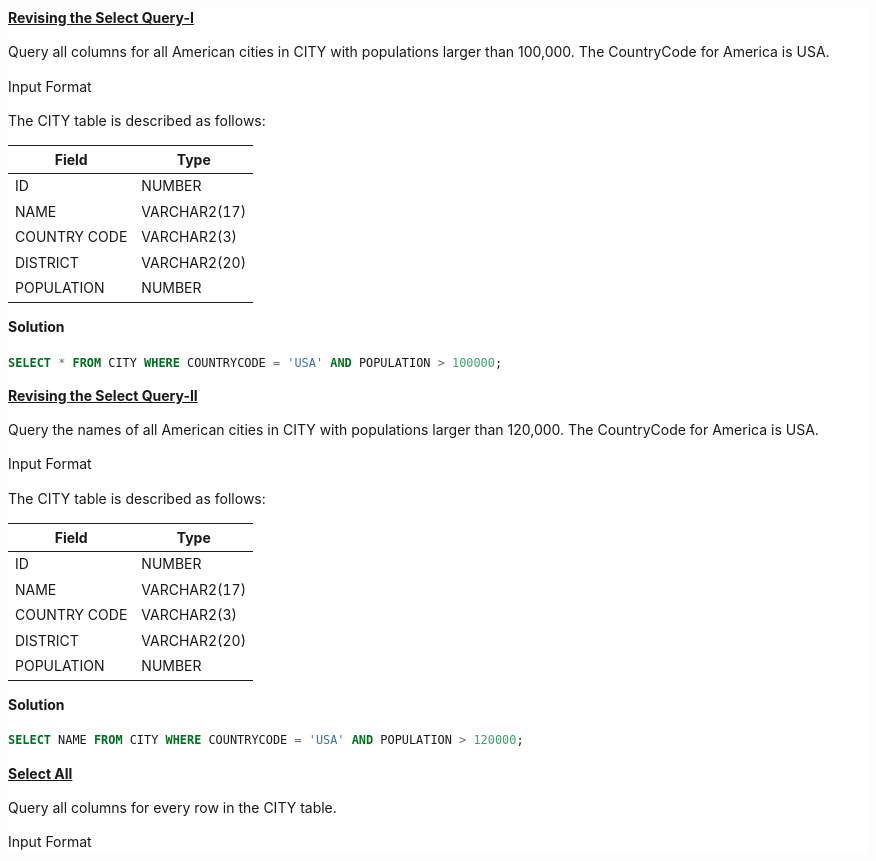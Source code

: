 **[Revising the Select Query-I](https://www.hackerrank.com/challenges/revising-the-select-query)**


Query all columns for all American cities in CITY with populations larger than 100,000. The CountryCode for America is USA.

Input Format

The CITY table is described as follows:

|  Field | Type |
|-------|-----|
| ID  | NUMBER |
| NAME | VARCHAR2(17)   |
| COUNTRY CODE  | VARCHAR2(3)  |
| DISTRICT |  VARCHAR2(20) |
| POPULATION | NUMBER |

**Solution**
```SQL
SELECT * FROM CITY WHERE COUNTRYCODE = 'USA' AND POPULATION > 100000;
```


**[Revising the Select Query-II](https://www.hackerrank.com/challenges/revising-the-select-query-2)**

Query the names of all American cities in CITY with populations larger than 120,000. The CountryCode for America is USA.

Input Format

The CITY table is described as follows:

|  Field | Type |
|---|---|
| ID  | NUMBER |
| NAME | VARCHAR2(17)   |
| COUNTRY CODE  | VARCHAR2(3)  |
| DISTRICT |  VARCHAR2(20) |
| POPULATION | NUMBER |


**Solution**
```SQL
SELECT NAME FROM CITY WHERE COUNTRYCODE = 'USA' AND POPULATION > 120000;
```

**[Select All](https://www.hackerrank.com/challenges/select-all-sql)**

Query all columns for every row in the CITY table.

Input Format
